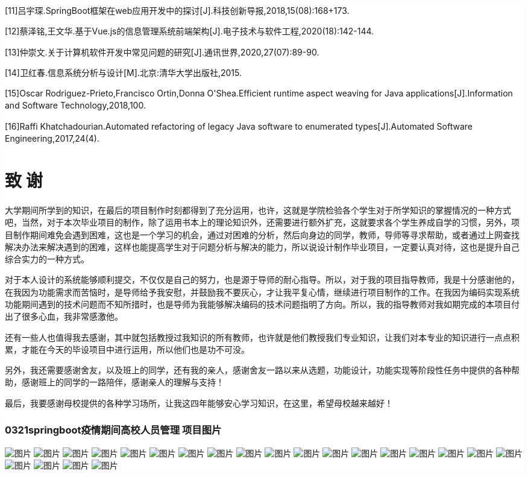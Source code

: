 \[11\]吕宇琛.SpringBoot框架在web应用开发中的探讨\[J\].科技创新导报,2018,15(08):168+173.

\[12\]蔡泽铭,王文华.基于Vue.js的信息管理系统前端架构\[J\].电子技术与软件工程,2020(18):142-144.

\[13\]仲崇文.关于计算机软件开发中常见问题的研究\[J\].通讯世界,2020,27(07):89-90.

\[14\]卫红春.信息系统分析与设计\[M\].北京:清华大学出版社,2015.

\[15\]Oscar Rodriguez-Prieto,Francisco Ortin,Donna O'Shea.Efficient
runtime aspect weaving for Java applications\[J\].Information and
Software Technology,2018,100.

\[16\]Raffi Khatchadourian.Automated refactoring of legacy Java software
to enumerated types\[J\].Automated Software Engineering,2017,24(4).

#  致 谢

大学期间所学到的知识，在最后的项目制作时刻都得到了充分运用，也许，这就是学院检验各个学生对于所学知识的掌握情况的一种方式吧，当然，对于本次毕业项目的制作，除了运用书本上的理论知识外，还需要进行额外扩充，这就要求各个学生养成自学的习惯，另外，项目制作期间难免会遇到困难，这也是一个学习的机会，通过对困难的分析，然后向身边的同学，教师，导师等寻求帮助，或者通过上网查找解决办法来解决遇到的困难，这样也能提高学生对于问题分析与解决的能力，所以说设计制作毕业项目，一定要认真对待，这也是提升自己综合实力的一种方式。

对于本人设计的系统能够顺利提交，不仅仅是自己的努力，也是源于导师的耐心指导。所以，对于我的项目指导教师，我是十分感谢他的，在我因为功能需求而苦恼时，是导师给予我安慰，并鼓励我不要灰心，才让我平复心情，继续进行项目制作的工作。在我因为编码实现系统功能期间遇到的技术问题而不知所措时，也是导师为我能够解决编码的技术问题指明了方向。所以，我的指导教师对我如期完成的本项目付出了很多心血，我非常感激他。

还有一些人也值得我去感谢，其中就包括教授过我知识的所有教师，也许就是他们教授我们专业知识，让我们对本专业的知识进行一点点积累，才能在今天的毕设项目中进行运用，所以他们也是功不可没。

另外，我还需要感谢舍友，以及班上的同学，还有我的亲人，感谢舍友一路以来从选题，功能设计，功能实现等阶段性任务中提供的各种帮助，感谢班上的同学的一路陪伴，感谢亲人的理解与支持！

最后，我要感谢母校提供的各种学习场所，让我这四年能够安心学习知识，在这里，希望母校越来越好！


### 0321springboot疫情期间高校人员管理 项目图片
![图片](/images/0321springbootimg_028.jpg)
![图片](/images/0321springbootimg_014.jpg)
![图片](/images/0321springbootimg_015.jpg)
![图片](/images/0321springbootimg_001.jpg)
![图片](/images/0321springbootimg_029.jpg)
![图片](/images/0321springbootimg_017.jpg)
![图片](/images/0321springbootimg_003.jpg)
![图片](/images/0321springbootimg_002.jpg)
![图片](/images/0321springbootimg_016.jpg)
![图片](/images/0321springbootimg_012.jpg)
![图片](/images/0321springbootimg_006.jpg)
![图片](/images/0321springbootimg_007.jpg)
![图片](/images/0321springbootimg_013.jpg)
![图片](/images/0321springbootimg_005.jpg)
![图片](/images/0321springbootimg_011.jpg)
![图片](/images/0321springbootimg_010.jpg)
![图片](/images/0321springbootimg_004.jpg)
![图片](/images/0321springbootimg_009.jpg)
![图片](/images/0321springbootimg_021.jpg)
![图片](/images/0321springbootimg_034.jpg)
![图片](/images/0321springbootimg_020.jpg)
![图片](/images/0321springbootimg_008.jpg)